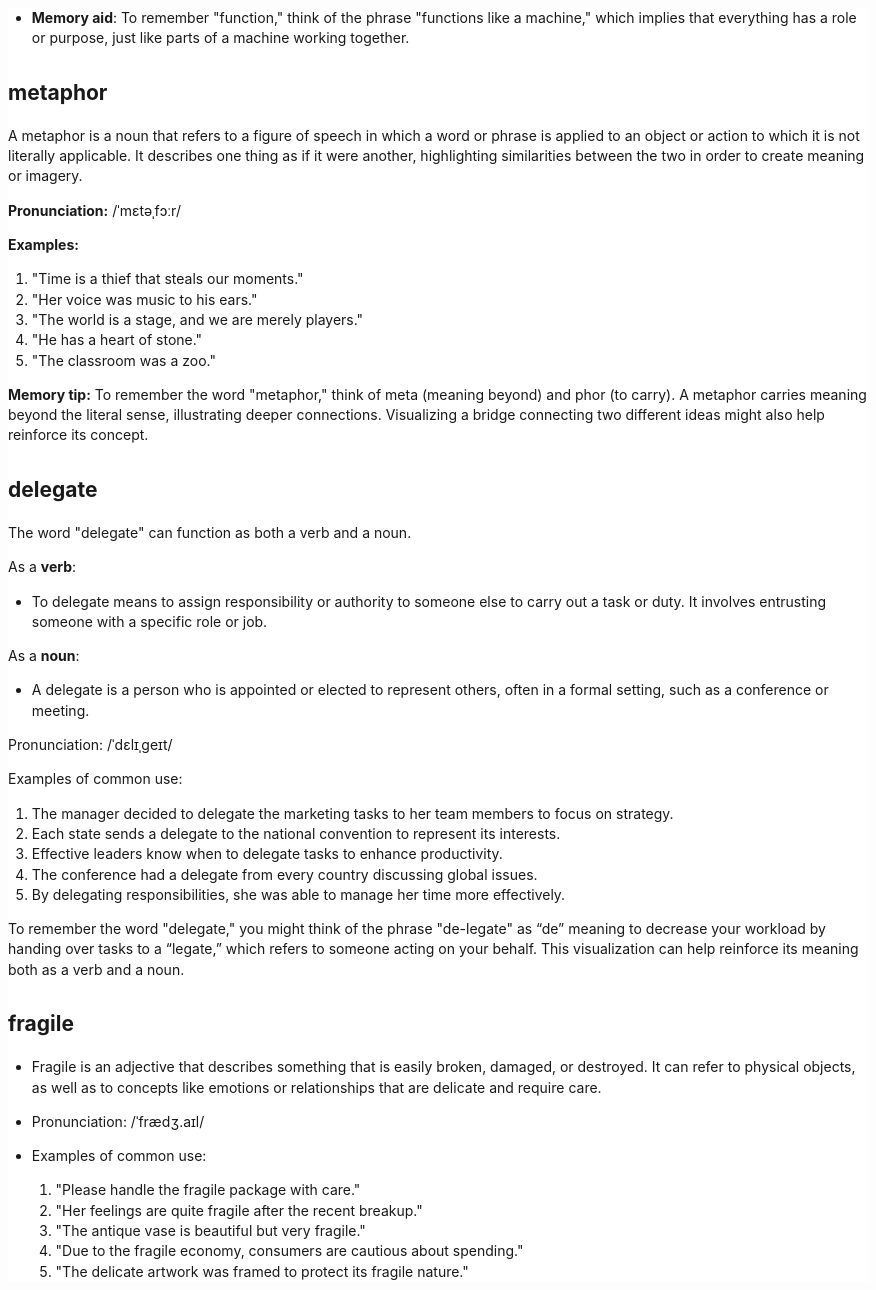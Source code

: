 - **Memory aid**: To remember "function," think of the phrase "functions like a machine," which implies that everything has a role or purpose, just like parts of a machine working together.
## metaphor
A metaphor is a noun that refers to a figure of speech in which a word or phrase is applied to an object or action to which it is not literally applicable. It describes one thing as if it were another, highlighting similarities between the two in order to create meaning or imagery.

**Pronunciation:** /ˈmɛtəˌfɔːr/

**Examples:**
1. "Time is a thief that steals our moments."
2. "Her voice was music to his ears."
3. "The world is a stage, and we are merely players."
4. "He has a heart of stone."
5. "The classroom was a zoo."

**Memory tip:** To remember the word "metaphor," think of meta (meaning beyond) and phor (to carry). A metaphor carries meaning beyond the literal sense, illustrating deeper connections. Visualizing a bridge connecting two different ideas might also help reinforce its concept.
## delegate
The word "delegate" can function as both a verb and a noun.

As a **verb**:
- To delegate means to assign responsibility or authority to someone else to carry out a task or duty. It involves entrusting someone with a specific role or job.

As a **noun**:
- A delegate is a person who is appointed or elected to represent others, often in a formal setting, such as a conference or meeting.

Pronunciation: /ˈdɛlɪˌɡeɪt/

Examples of common use:
1. The manager decided to delegate the marketing tasks to her team members to focus on strategy.
2. Each state sends a delegate to the national convention to represent its interests.
3. Effective leaders know when to delegate tasks to enhance productivity.
4. The conference had a delegate from every country discussing global issues.
5. By delegating responsibilities, she was able to manage her time more effectively.

To remember the word "delegate," you might think of the phrase "de-legate" as “de” meaning to decrease your workload by handing over tasks to a “legate,” which refers to someone acting on your behalf. This visualization can help reinforce its meaning both as a verb and a noun.
## fragile
- Fragile is an adjective that describes something that is easily broken, damaged, or destroyed. It can refer to physical objects, as well as to concepts like emotions or relationships that are delicate and require care.

- Pronunciation: /ˈfrædʒ.aɪl/

- Examples of common use:
  1. "Please handle the fragile package with care."
  2. "Her feelings are quite fragile after the recent breakup."
  3. "The antique vase is beautiful but very fragile."
  4. "Due to the fragile economy, consumers are cautious about spending."
  5. "The delicate artwork was framed to protect its fragile nature."
